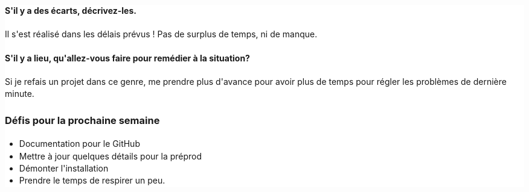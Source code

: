 #### S'il y a des écarts, décrivez-les.
Il s'est réalisé dans les délais prévus ! Pas de surplus de temps, ni de manque.

#### S'il y a lieu, qu'allez-vous faire pour remédier à la situation?
Si je refais un projet dans ce genre, me prendre plus d'avance pour avoir plus de temps pour régler les problèmes de dernière minute.

### Défis pour la prochaine semaine
- Documentation pour le GitHub
- Mettre à jour quelques détails pour la préprod
- Démonter l'installation
- Prendre le temps de respirer un peu.